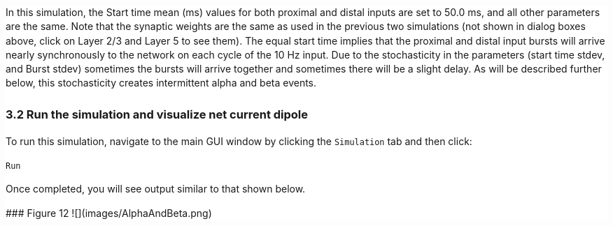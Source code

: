 In this simulation, the Start time mean (ms) values for both proximal and distal inputs are set to 50.0 ms, and all other parameters are the same. Note that the synaptic weights are the same as used in the previous two simulations (not shown in dialog boxes above, click on Layer 2/3 and Layer 5 to see them). The equal start time implies that the proximal and distal input bursts will arrive nearly synchronously to the network on each cycle of the 10 Hz input. Due to the stochasticity in the parameters (start time stdev, and Burst stdev) sometimes the bursts will arrive together and sometimes there will be a slight delay. As will be described further below, this stochasticity creates intermittent alpha and beta events.

### 3.2 Run the simulation and visualize net current dipole

To run this simulation, navigate to the main GUI window by clicking the `Simulation` tab and then click:
```
Run
```
Once completed, you will see output similar to that shown below.

<div class="stylefig">
### Figure 12
![](images/AlphaAndBeta.png)
</div>
